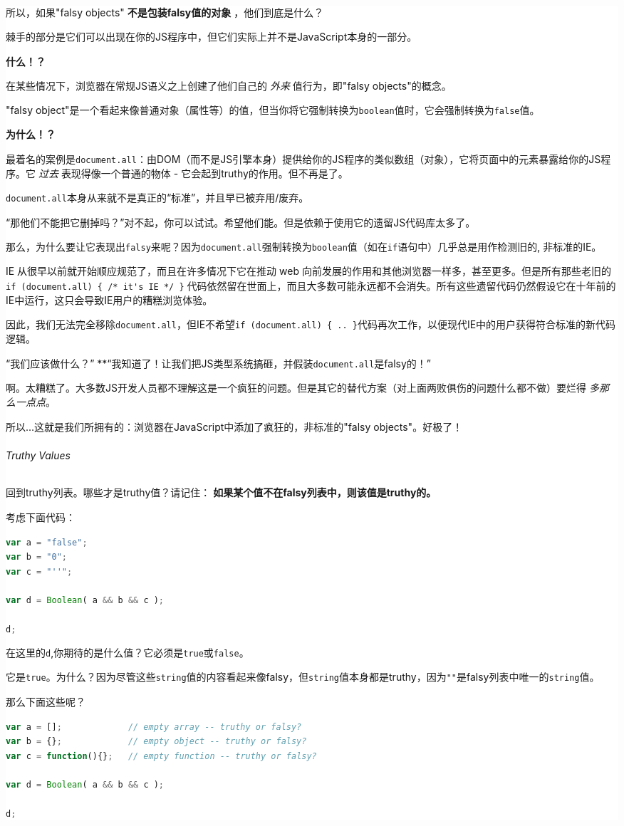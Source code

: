 所以，如果"falsy objects" **不是包装falsy值的对象** ，他们到底是什么？

棘手的部分是它们可以出现在你的JS程序中，但它们实际上并不是JavaScript本身的一部分。

**什么！？**

在某些情况下，浏览器在常规JS语义之上创建了他们自己的 *外来* 值行为，即"falsy objects"的概念。

"falsy object"是一个看起来像普通对象（属性等）的值，但当你将它强制转换为`boolean`值时，它会强制转换为`false`值。

**为什么！？**

最着名的案例是`document.all`：由DOM（而不是JS引擎本身）提供给你的JS程序的类似数组（对象），它将页面中的元素暴露给你的JS程序。它 *过去* 表现得像一个普通的物体 - 它会起到truthy的作用。但不再是了。

`document.all`本身从来就不是真正的“标准”，并且早已被弃用/废弃。

“那他们不能把它删掉吗？”对不起，你可以试试。希望他们能。但是依赖于使用它的遗留JS代码库太多了。

那么，为什么要让它表现出`falsy`来呢？因为`document.all`强制转换为`boolean`值（如在`if`语句中）几乎总是用作检测旧的, 非标准的IE。

IE 从很早以前就开始顺应规范了，而且在许多情况下它在推动 web 向前发展的作用和其他浏览器一样多，甚至更多。但是所有那些老旧的 `if (document.all) { /* it's IE */ }` 代码依然留在世面上，而且大多数可能永远都不会消失。所有这些遗留代码仍然假设它在十年前的IE中运行，这只会导致IE用户的糟糕浏览体验。

因此，我们无法完全移除`document.all`，但IE不希望`if (document.all) { .. }`代码再次工作，以便现代IE中的用户获得符合标准的新代码逻辑。

“我们应该做什么？” **“我知道了！让我们把JS类型系统搞砸，并假装`document.all`是falsy的！”

啊。太糟糕了。大多数JS开发人员都不理解这是一个疯狂的问题。但是其它的替代方案（对上面两败俱伤的问题什么都不做）要烂得 *多那么一点点*。

所以...这就是我们所拥有的：浏览器在JavaScript中添加了疯狂的，非标准的"falsy objects"。好极了！

###### Truthy Values

回到truthy列表。哪些才是truthy值？请记住： **如果某个值不在falsy列表中，则该值是truthy的。**

考虑下面代码：

```js
var a = "false";
var b = "0";
var c = "''";

var d = Boolean( a && b && c );

d;
```

在这里的`d`,你期待的是什么值？它必须是`true`或`false`。

它是`true`。为什么？因为尽管这些`string`值的内容看起来像falsy，但`string`值本身都是truthy，因为`""`是falsy列表中唯一的`string`值。

那么下面这些呢？

```js
var a = [];				// empty array -- truthy or falsy?
var b = {};				// empty object -- truthy or falsy?
var c = function(){};	// empty function -- truthy or falsy?

var d = Boolean( a && b && c );

d;
```
